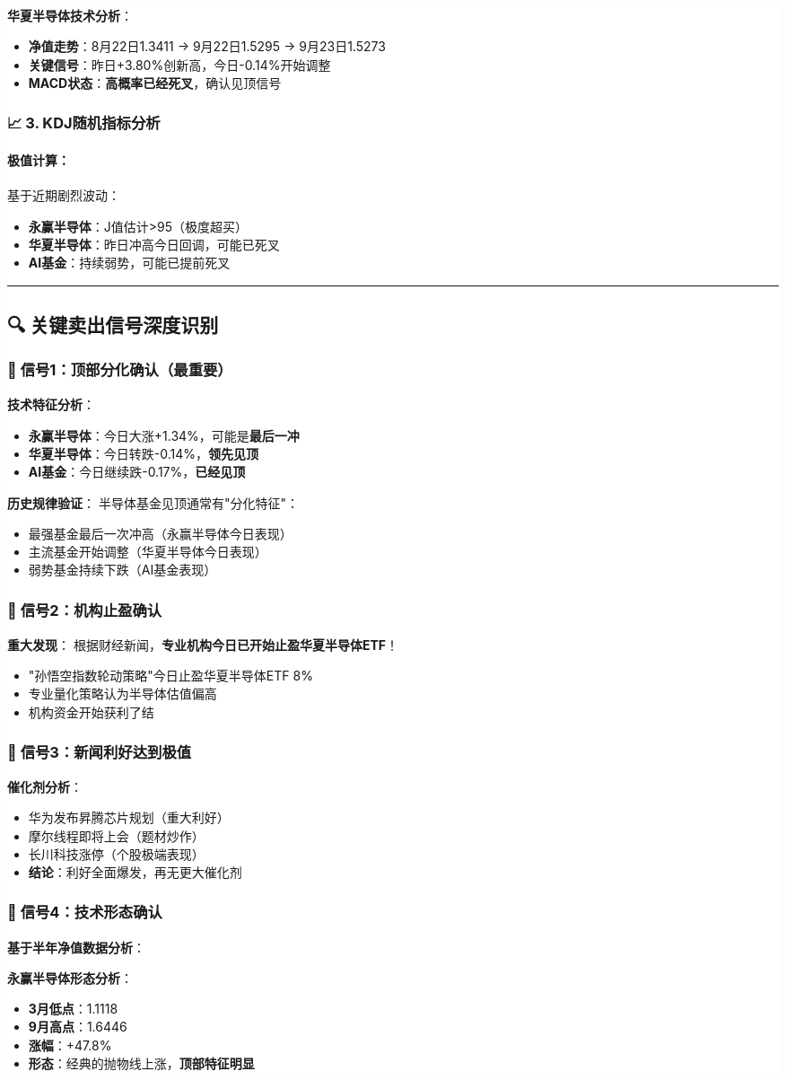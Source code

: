 **华夏半导体技术分析**：
- **净值走势**：8月22日1.3411 → 9月22日1.5295 → 9月23日1.5273
- **关键信号**：昨日+3.80%创新高，今日-0.14%开始调整
- **MACD状态**：**高概率已经死叉**，确认见顶信号

### 📈 **3. KDJ随机指标分析**

#### **极值计算**：
基于近期剧烈波动：
- **永赢半导体**：J值估计>95（极度超买）
- **华夏半导体**：昨日冲高今日回调，可能已死叉
- **AI基金**：持续弱势，可能已提前死叉

---

## 🔍 **关键卖出信号深度识别**

### 🚨 **信号1：顶部分化确认**（最重要）

**技术特征分析**：
- **永赢半导体**：今日大涨+1.34%，可能是**最后一冲**
- **华夏半导体**：今日转跌-0.14%，**领先见顶**
- **AI基金**：今日继续跌-0.17%，**已经见顶**

**历史规律验证**：
半导体基金见顶通常有"分化特征"：
- 最强基金最后一次冲高（永赢半导体今日表现）
- 主流基金开始调整（华夏半导体今日表现）
- 弱势基金持续下跌（AI基金表现）

### 🚨 **信号2：机构止盈确认**

**重大发现**：
根据财经新闻，**专业机构今日已开始止盈华夏半导体ETF**！
- "孙悟空指数轮动策略"今日止盈华夏半导体ETF 8%
- 专业量化策略认为半导体估值偏高
- 机构资金开始获利了结

### 🚨 **信号3：新闻利好达到极值**

**催化剂分析**：
- 华为发布昇腾芯片规划（重大利好）
- 摩尔线程即将上会（题材炒作）
- 长川科技涨停（个股极端表现）
- **结论**：利好全面爆发，再无更大催化剂

### 🚨 **信号4：技术形态确认**

**基于半年净值数据分析**：

**永赢半导体形态分析**：
- **3月低点**：1.1118
- **9月高点**：1.6446
- **涨幅**：+47.8%
- **形态**：经典的抛物线上涨，**顶部特征明显**
